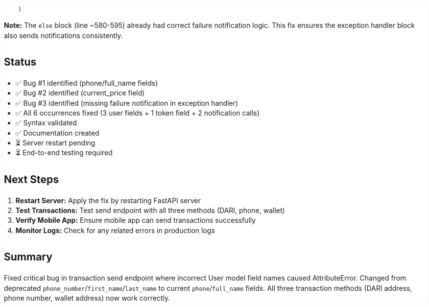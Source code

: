 ```python
    )
```

**Note:** The `else` block (line ~580-595) already had correct failure notification logic. This fix ensures the exception handler block also sends notifications consistently.

## Status

- ✅ Bug #1 identified (phone/full_name fields)
- ✅ Bug #2 identified (current_price field)
- ✅ Bug #3 identified (missing failure notification in exception handler)
- ✅ All 6 occurrences fixed (3 user fields + 1 token field + 2 notification calls)
- ✅ Syntax validated
- ✅ Documentation created
- ⏳ Server restart pending
- ⏳ End-to-end testing required

## Next Steps

1. **Restart Server:** Apply the fix by restarting FastAPI server
2. **Test Transactions:** Test send endpoint with all three methods (DARI, phone, wallet)
3. **Verify Mobile App:** Ensure mobile app can send transactions successfully
4. **Monitor Logs:** Check for any related errors in production logs

## Summary

Fixed critical bug in transaction send endpoint where incorrect User model field names caused AttributeError. Changed from deprecated `phone_number`/`first_name`/`last_name` to current `phone`/`full_name` fields. All three transaction methods (DARI address, phone number, wallet address) now work correctly.
